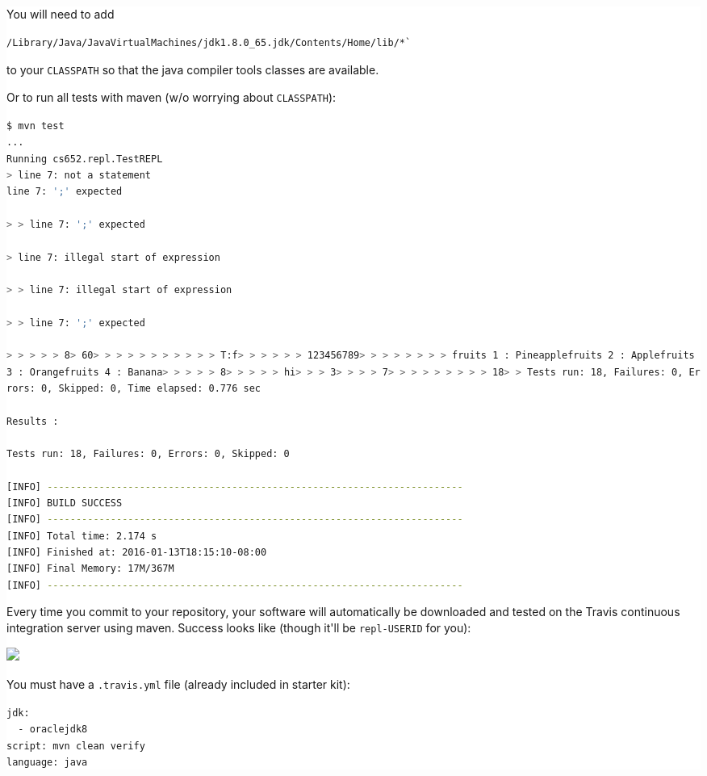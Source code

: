 You will need to add

```
/Library/Java/JavaVirtualMachines/jdk1.8.0_65.jdk/Contents/Home/lib/*`
```

to your `CLASSPATH` so that the java compiler tools classes are available.

Or to run all tests with maven (w/o worrying about `CLASSPATH`):

```bash
$ mvn test
...
Running cs652.repl.TestREPL
> line 7: not a statement
line 7: ';' expected

> > line 7: ';' expected

> line 7: illegal start of expression

> > line 7: illegal start of expression

> > line 7: ';' expected

> > > > > 8> 60> > > > > > > > > > > T:f> > > > > > 123456789> > > > > > > > fruits 1 : Pineapplefruits 2 : Applefruits 3 : Orangefruits 4 : Banana> > > > > 8> > > > > hi> > > 3> > > > 7> > > > > > > > > 18> > Tests run: 18, Failures: 0, Errors: 0, Skipped: 0, Time elapsed: 0.776 sec

Results :

Tests run: 18, Failures: 0, Errors: 0, Skipped: 0

[INFO] ------------------------------------------------------------------------
[INFO] BUILD SUCCESS
[INFO] ------------------------------------------------------------------------
[INFO] Total time: 2.174 s
[INFO] Finished at: 2016-01-13T18:15:10-08:00
[INFO] Final Memory: 17M/367M
[INFO] ------------------------------------------------------------------------
```

Every time you commit to your repository, your software will automatically be downloaded and tested on the Travis continuous integration server using maven. Success looks like (though it'll be `repl-USERID` for you):

<img src=images/travis-repl.png width=500>

You must have a `.travis.yml` file (already included in starter kit):

```
jdk:
  - oraclejdk8
script: mvn clean verify
language: java
```
